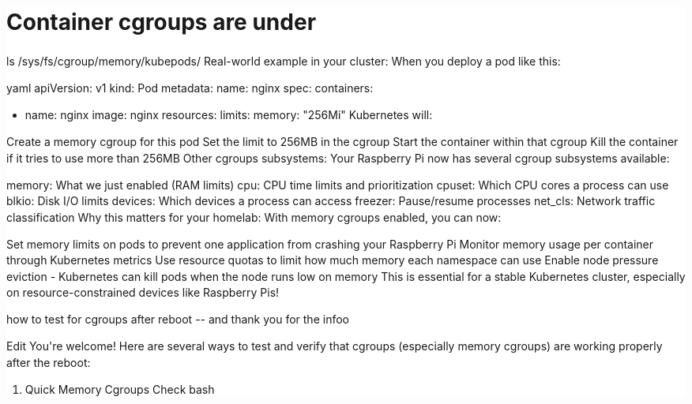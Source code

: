 # Container cgroups are under

ls /sys/fs/cgroup/memory/kubepods/
Real-world example in your cluster:
When you deploy a pod like this:

yaml
apiVersion: v1
kind: Pod
metadata:
  name: nginx
spec:
  containers:

- name: nginx
    image: nginx
    resources:
      limits:
        memory: "256Mi"
Kubernetes will:

Create a memory cgroup for this pod
Set the limit to 256MB in the cgroup
Start the container within that cgroup
Kill the container if it tries to use more than 256MB
Other cgroups subsystems:
Your Raspberry Pi now has several cgroup subsystems available:

memory: What we just enabled (RAM limits)
cpu: CPU time limits and prioritization
cpuset: Which CPU cores a process can use
blkio: Disk I/O limits
devices: Which devices a process can access
freezer: Pause/resume processes
net_cls: Network traffic classification
Why this matters for your homelab:
With memory cgroups enabled, you can now:

Set memory limits on pods to prevent one application from crashing your Raspberry Pi
Monitor memory usage per container through Kubernetes metrics
Use resource quotas to limit how much memory each namespace can use
Enable node pressure eviction - Kubernetes can kill pods when the node runs low on memory
This is essential for a stable Kubernetes cluster, especially on resource-constrained devices like Raspberry Pis!

how to test for cgroups after reboot -- and thank you for the infoo

Edit
You're welcome! Here are several ways to test and verify that cgroups (especially memory cgroups) are working properly after the reboot:

1. Quick Memory Cgroups Check
bash
